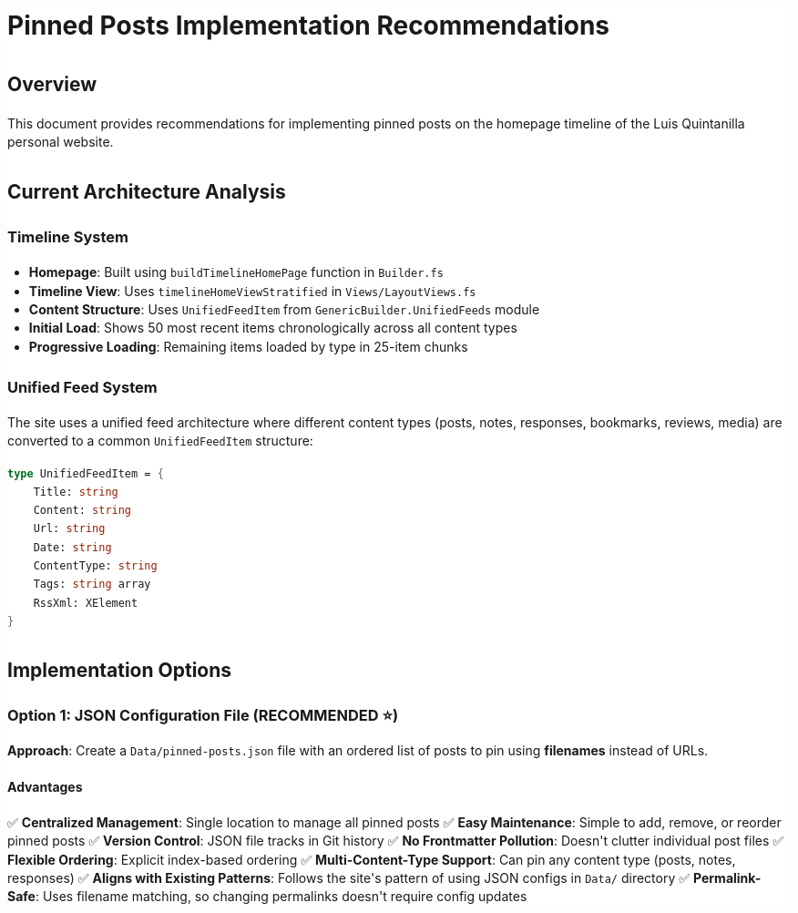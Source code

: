 # Pinned Posts Implementation Recommendations

## Overview
This document provides recommendations for implementing pinned posts on the homepage timeline of the Luis Quintanilla personal website.

## Current Architecture Analysis

### Timeline System
- **Homepage**: Built using `buildTimelineHomePage` function in `Builder.fs`
- **Timeline View**: Uses `timelineHomeViewStratified` in `Views/LayoutViews.fs`
- **Content Structure**: Uses `UnifiedFeedItem` from `GenericBuilder.UnifiedFeeds` module
- **Initial Load**: Shows 50 most recent items chronologically across all content types
- **Progressive Loading**: Remaining items loaded by type in 25-item chunks

### Unified Feed System
The site uses a unified feed architecture where different content types (posts, notes, responses, bookmarks, reviews, media) are converted to a common `UnifiedFeedItem` structure:

```fsharp
type UnifiedFeedItem = {
    Title: string
    Content: string
    Url: string
    Date: string
    ContentType: string
    Tags: string array
    RssXml: XElement
}
```

## Implementation Options

### Option 1: JSON Configuration File (RECOMMENDED ⭐)

**Approach**: Create a `Data/pinned-posts.json` file with an ordered list of posts to pin using **filenames** instead of URLs.

#### Advantages
✅ **Centralized Management**: Single location to manage all pinned posts
✅ **Easy Maintenance**: Simple to add, remove, or reorder pinned posts
✅ **Version Control**: JSON file tracks in Git history
✅ **No Frontmatter Pollution**: Doesn't clutter individual post files
✅ **Flexible Ordering**: Explicit index-based ordering
✅ **Multi-Content-Type Support**: Can pin any content type (posts, notes, responses)
✅ **Aligns with Existing Patterns**: Follows the site's pattern of using JSON configs in `Data/` directory
✅ **Permalink-Safe**: Uses filename matching, so changing permalinks doesn't require config updates
